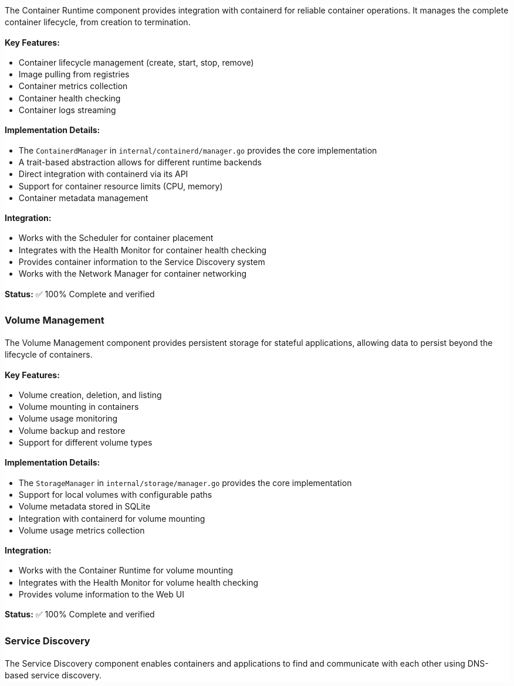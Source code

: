 The Container Runtime component provides integration with containerd for reliable container operations. It manages the complete container lifecycle, from creation to termination.

**Key Features:**
- Container lifecycle management (create, start, stop, remove)
- Image pulling from registries
- Container metrics collection
- Container health checking
- Container logs streaming

**Implementation Details:**
- The `ContainerdManager` in `internal/containerd/manager.go` provides the core implementation
- A trait-based abstraction allows for different runtime backends
- Direct integration with containerd via its API
- Support for container resource limits (CPU, memory)
- Container metadata management

**Integration:**
- Works with the Scheduler for container placement
- Integrates with the Health Monitor for container health checking
- Provides container information to the Service Discovery system
- Works with the Network Manager for container networking

**Status:** ✅ 100% Complete and verified

### Volume Management

The Volume Management component provides persistent storage for stateful applications, allowing data to persist beyond the lifecycle of containers.

**Key Features:**
- Volume creation, deletion, and listing
- Volume mounting in containers
- Volume usage monitoring
- Volume backup and restore
- Support for different volume types

**Implementation Details:**
- The `StorageManager` in `internal/storage/manager.go` provides the core implementation
- Support for local volumes with configurable paths
- Volume metadata stored in SQLite
- Integration with containerd for volume mounting
- Volume usage metrics collection

**Integration:**
- Works with the Container Runtime for volume mounting
- Integrates with the Health Monitor for volume health checking
- Provides volume information to the Web UI

**Status:** ✅ 100% Complete and verified

### Service Discovery

The Service Discovery component enables containers and applications to find and communicate with each other using DNS-based service discovery.
